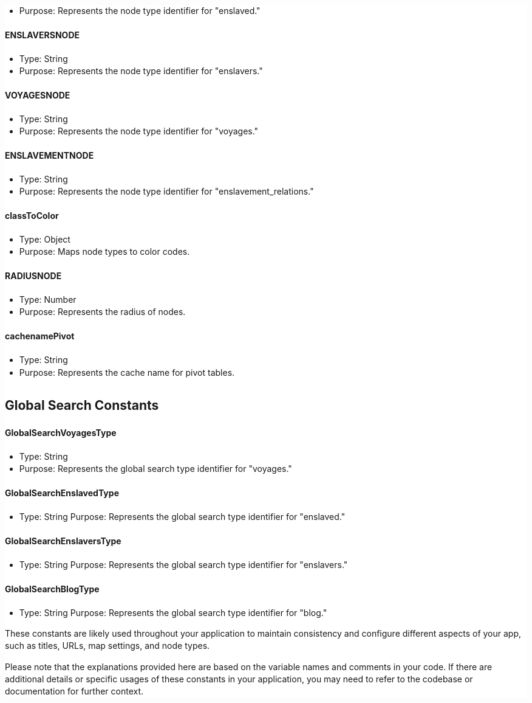 - Purpose: Represents the node type identifier for "enslaved."
#### ENSLAVERSNODE
- Type: String
- Purpose: Represents the node type identifier for "enslavers."
#### VOYAGESNODE
- Type: String
- Purpose: Represents the node type identifier for "voyages."
#### ENSLAVEMENTNODE
- Type: String
- Purpose: Represents the node type identifier for "enslavement_relations."
#### classToColor
- Type: Object
- Purpose: Maps node types to color codes.
#### RADIUSNODE
- Type: Number
- Purpose: Represents the radius of nodes.
#### cachenamePivot
- Type: String
- Purpose: Represents the cache name for pivot tables.
## Global Search Constants
#### GlobalSearchVoyagesType
- Type: String
- Purpose: Represents the global search type identifier for "voyages."
#### GlobalSearchEnslavedType
- Type: String
Purpose: Represents the global search type identifier for "enslaved."
#### GlobalSearchEnslaversType
- Type: String
Purpose: Represents the global search type identifier for "enslavers."
#### GlobalSearchBlogType
- Type: String
Purpose: Represents the global search type identifier for "blog."

These constants are likely used throughout your application to maintain consistency and configure different aspects of your app, such as titles, URLs, map settings, and node types.

Please note that the explanations provided here are based on the variable names and comments in your code. If there are additional details or specific usages of these constants in your application, you may need to refer to the codebase or documentation for further context.